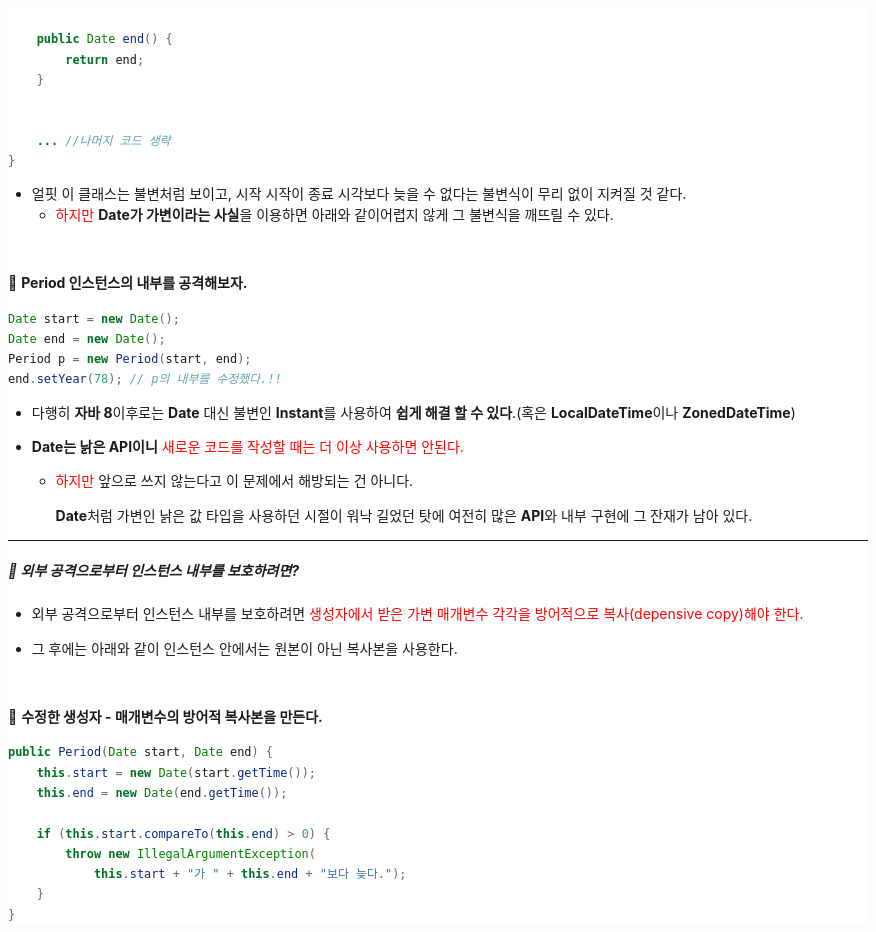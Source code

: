 ```java
    
    public Date end() {
        return end;
    }
    
    
    ... //나머지 코드 생략
}
```

* 얼핏 이 클래스는 불변처럼 보이고, 시작 시작이 종료 시각보다 늦을 수 없다는 불변식이 무리 없이 지켜질 것 같다.
  * <span style="color:red;">하지만</span> **Date가 가변이라는 사실**을 이용하면 아래와 같이어렵지 않게 그 불변식을 깨뜨릴 수 있다. 

<br>



💎 **Period 인스턴스의 내부를 공격해보자.**

```java
Date start = new Date();
Date end = new Date();
Period p = new Period(start, end);
end.setYear(78); // p의 내부를 수정했다.!!
```

* 다행히 **자바 8**이후로는 **Date** 대신 불변인  **Instant**를 사용하여 **쉽게 해결 할 수 있다**.(혹은 **LocalDateTime**이나 **ZonedDateTime**)



* **Date는 낡은 API이니** <span style="color:red;">새로운 코드를 작성할 때는 더 이상 사용하면 안된다.</span>

  * <span style="color:red;">하지만</span> 앞으로 쓰지 않는다고 이 문제에서 해방되는 건 아니다.

    **Date**처럼 가변인 낡은 값 타입을 사용하던 시절이 워낙 길었던 탓에 여전히 많은 **API**와 내부 구현에 그 잔재가 남아 있다.

    

<hr>



##### 🔗 외부 공격으로부터 인스턴스 내부를 보호하려면?

* 외부 공격으로부터 인스턴스 내부를 보호하려면 <span style="color:red;">생성자에서 받은 가변 매개변수 각각을 방어적으로 복사(depensive copy)해야 한다.</span>



* 그 후에는 아래와 같이 인스턴스 안에서는 원본이 아닌 복사본을 사용한다.

  

<br>



💎 **수정한 생성자 - 매개변수의 방어적 복사본을 만든다.**

```java
public Period(Date start, Date end) {
    this.start = new Date(start.getTime());
    this.end = new Date(end.getTime());
    
    if (this.start.compareTo(this.end) > 0) {
        throw new IllegalArgumentException(
        	this.start + "가 " + this.end + "보다 늦다.");
    }
}
```
